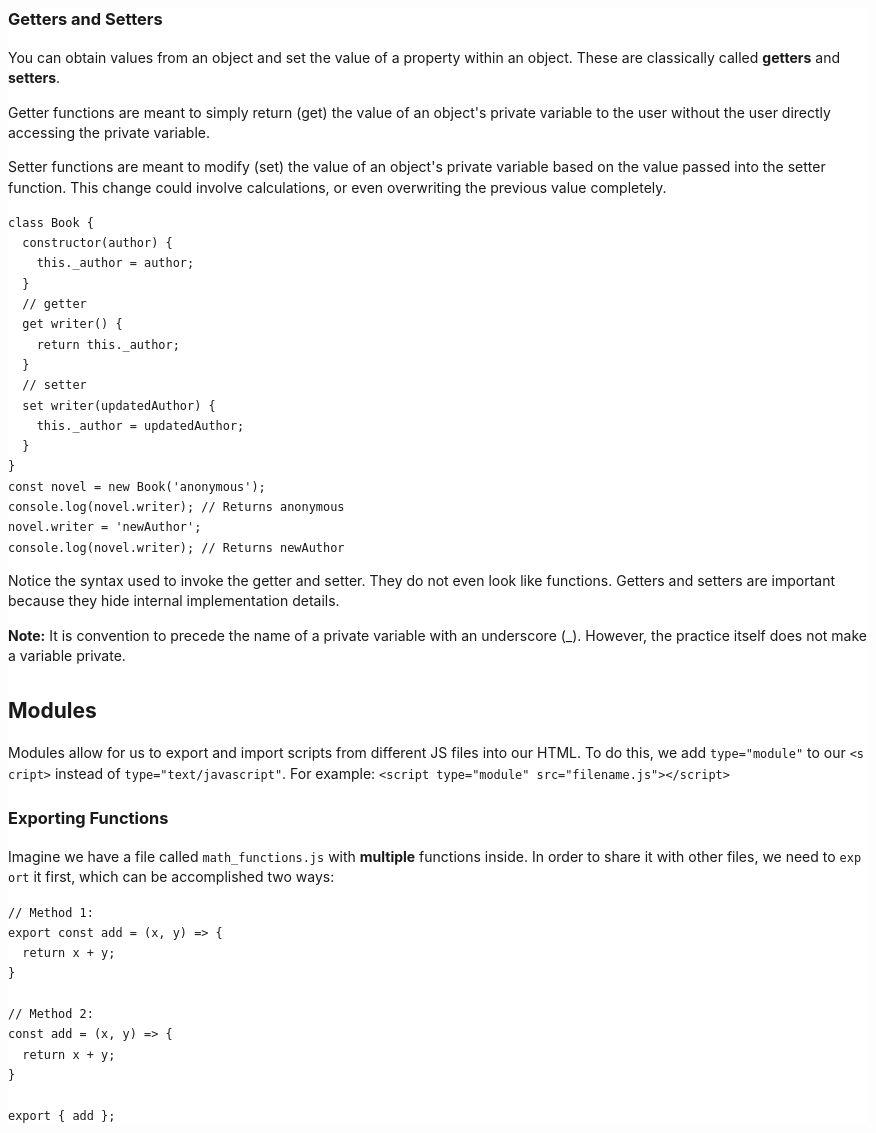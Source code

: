 ### Getters and Setters

You can obtain values from an object and set the value of a property within an object. These are classically called **getters** and **setters**.

Getter functions are meant to simply return (get) the value of an object's private variable to the user without the user directly accessing the private variable.

Setter functions are meant to modify (set) the value of an object's private variable based on the value passed into the setter function. This change could involve calculations, or even overwriting the previous value completely.

```
class Book {
  constructor(author) {
    this._author = author;
  }
  // getter
  get writer() {
    return this._author;
  }
  // setter
  set writer(updatedAuthor) {
    this._author = updatedAuthor;
  }
}
const novel = new Book('anonymous');
console.log(novel.writer); // Returns anonymous
novel.writer = 'newAuthor';
console.log(novel.writer); // Returns newAuthor
```

Notice the syntax used to invoke the getter and setter. They do not even look like functions. Getters and setters are important because they hide internal implementation details.

**Note:** It is convention to precede the name of a private variable with an underscore (\_). However, the practice itself does not make a variable private.

## Modules

Modules allow for us to export and import scripts from different JS files into our HTML. To do this, we add `type="module"` to our `<script>` instead of `type="text/javascript"`. For example: `<script type="module" src="filename.js"></script>`

### Exporting Functions

Imagine we have a file called `math_functions.js` with **multiple** functions inside. In order to share it with other files, we need to `export` it first, which can be accomplished two ways:

```
// Method 1:
export const add = (x, y) => {
  return x + y;
}

// Method 2:
const add = (x, y) => {
  return x + y;
}

export { add };
```
